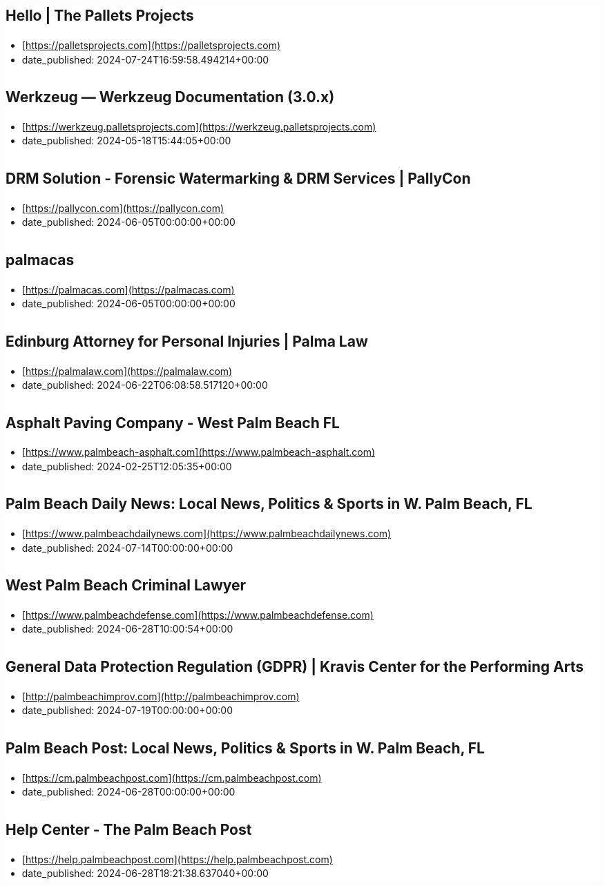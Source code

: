  ## Hello | The Pallets Projects
 - [https://palletsprojects.com](https://palletsprojects.com)
 - date_published: 2024-07-24T16:59:58.494214+00:00

 ## Werkzeug — Werkzeug Documentation (3.0.x)
 - [https://werkzeug.palletsprojects.com](https://werkzeug.palletsprojects.com)
 - date_published: 2024-05-18T15:44:05+00:00

 ## DRM Solution - Forensic Watermarking & DRM Services | PallyCon
 - [https://pallycon.com](https://pallycon.com)
 - date_published: 2024-06-05T00:00:00+00:00

 ## palmacas
 - [https://palmacas.com](https://palmacas.com)
 - date_published: 2024-06-05T00:00:00+00:00

 ## Edinburg Attorney for Personal Injuries | Palma Law
 - [https://palmalaw.com](https://palmalaw.com)
 - date_published: 2024-06-22T06:08:58.517120+00:00

 ## Asphalt Paving Company - West Palm Beach FL
 - [https://www.palmbeach-asphalt.com](https://www.palmbeach-asphalt.com)
 - date_published: 2024-02-25T12:05:35+00:00

 ## Palm Beach Daily News: Local News, Politics & Sports in W. Palm Beach, FL
 - [https://www.palmbeachdailynews.com](https://www.palmbeachdailynews.com)
 - date_published: 2024-07-14T00:00:00+00:00

 ## West Palm Beach Criminal Lawyer
 - [https://www.palmbeachdefense.com](https://www.palmbeachdefense.com)
 - date_published: 2024-06-28T10:00:54+00:00

 ## General Data Protection Regulation (GDPR) | Kravis Center for the Performing Arts
 - [http://palmbeachimprov.com](http://palmbeachimprov.com)
 - date_published: 2024-07-19T00:00:00+00:00

 ## Palm Beach Post: Local News, Politics & Sports in W. Palm Beach, FL
 - [https://cm.palmbeachpost.com](https://cm.palmbeachpost.com)
 - date_published: 2024-06-28T00:00:00+00:00

 ## Help Center - The Palm Beach Post
 - [https://help.palmbeachpost.com](https://help.palmbeachpost.com)
 - date_published: 2024-06-28T18:21:38.637040+00:00
